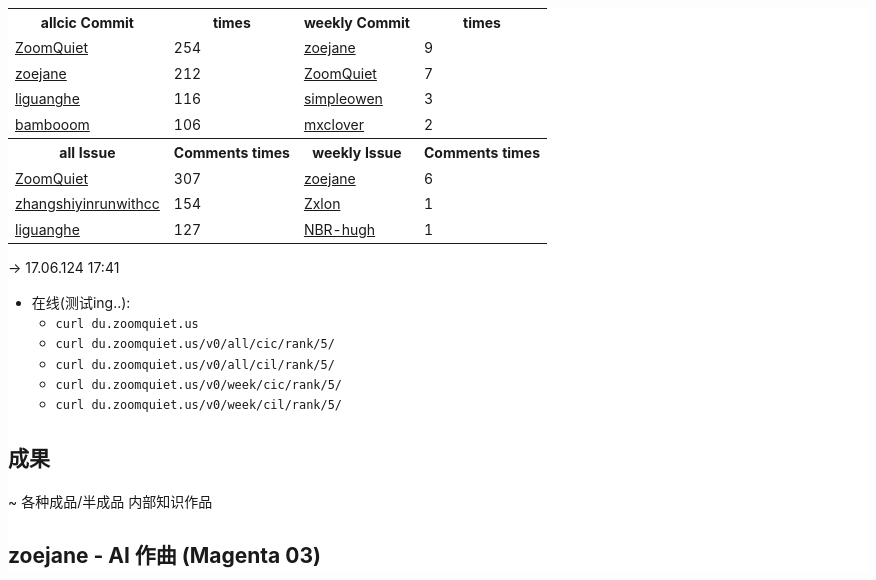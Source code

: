 <table>
<tr><th>allcic Commit</th><th> times</th><th>weekly Commit</th><th> times</th></tr>
<tr><td>
            <a href='http://github.com/ZoomQuiet'>ZoomQuiet</a></td><td>254</td>
        <td>
            <a href='http://github.com/zoejane'>zoejane</a></td><td>9</td>
            
<tr><td>
            <a href='http://github.com/zoejane'>zoejane</a></td><td>212</td>
        <td>
            <a href='http://github.com/ZoomQuiet'>ZoomQuiet</a></td><td>7</td>
            
<tr><td>
            <a href='http://github.com/liguanghe'>liguanghe</a></td><td>116</td>
        <td>
            <a href='http://github.com/simpleowen'>simpleowen</a></td><td>3</td>
            
<tr><td>
            <a href='http://github.com/bambooom'>bambooom</a></td><td>106</td>
        <td>
            <a href='http://github.com/mxclover'>mxclover</a></td><td>2</td>
            
<tr><th>all Issue </th><th>Comments times</th><th>weekly Issue</th><th>Comments times</th></tr>
<tr><td>
            <a href='http://github.com/ZoomQuiet'>ZoomQuiet</a></td><td>307</td>
        <td>
            <a href='http://github.com/zoejane'>zoejane</a></td><td>6</td>
            
<tr><td>
            <a href='http://github.com/zhangshiyinrunwithcc'>zhangshiyinrunwithcc</a></td><td>154</td>
        <td>
            <a href='http://github.com/Zxlon'>Zxlon</a></td><td>1</td>
            
<tr><td>
            <a href='http://github.com/liguanghe'>liguanghe</a></td><td>127</td>
        <td>
            <a href='http://github.com/NBR-hugh'>NBR-hugh</a></td><td>1</td>
            
</table>

-> 17.06.124 17:41

- 在线(测试ing..):
    + `curl du.zoomquiet.us`
    + `curl du.zoomquiet.us/v0/all/cic/rank/5/`
    + `curl du.zoomquiet.us/v0/all/cil/rank/5/`
    + `curl du.zoomquiet.us/v0/week/cic/rank/5/`
    + `curl du.zoomquiet.us/v0/week/cil/rank/5/`


## 成果
~ 各种成品/半成品 内部知识作品

## zoejane - AI 作曲 (Magenta 03)
